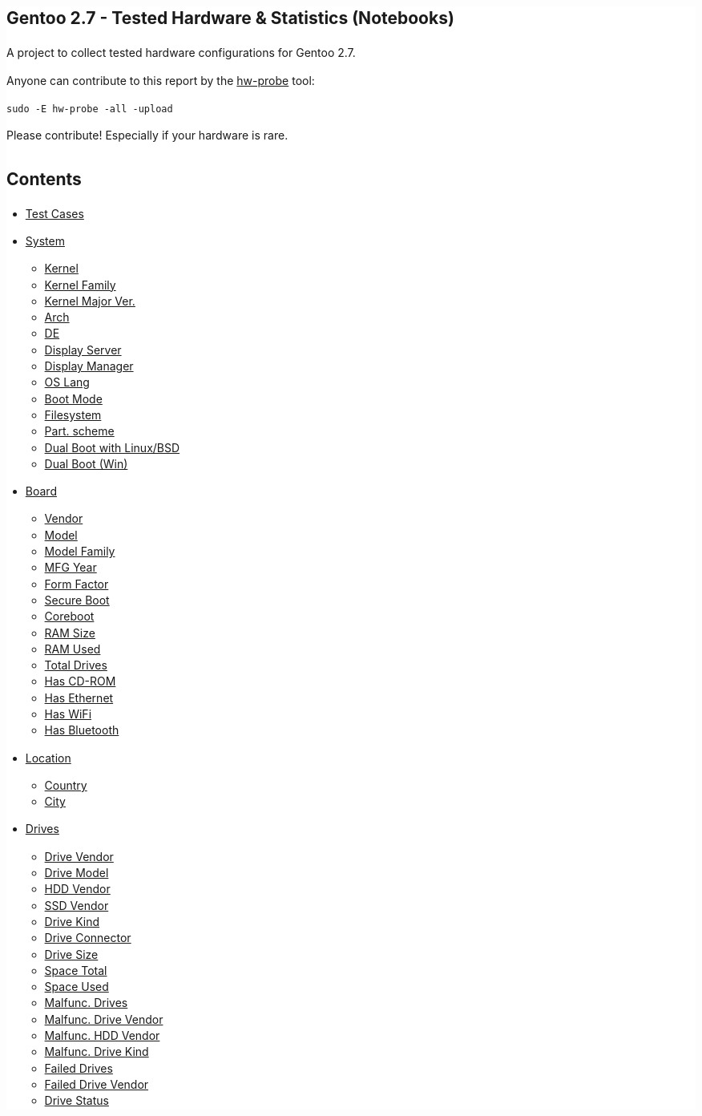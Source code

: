 Gentoo 2.7 - Tested Hardware & Statistics (Notebooks)
-----------------------------------------------------

A project to collect tested hardware configurations for Gentoo 2.7.

Anyone can contribute to this report by the [hw-probe](https://github.com/linuxhw/hw-probe) tool:

    sudo -E hw-probe -all -upload

Please contribute! Especially if your hardware is rare.

Contents
--------

* [ Test Cases ](#test-cases)

* [ System ](#system)
  - [ Kernel                   ](#kernel)
  - [ Kernel Family            ](#kernel-family)
  - [ Kernel Major Ver.        ](#kernel-major-ver)
  - [ Arch                     ](#arch)
  - [ DE                       ](#de)
  - [ Display Server           ](#display-server)
  - [ Display Manager          ](#display-manager)
  - [ OS Lang                  ](#os-lang)
  - [ Boot Mode                ](#boot-mode)
  - [ Filesystem               ](#filesystem)
  - [ Part. scheme             ](#part-scheme)
  - [ Dual Boot with Linux/BSD ](#dual-boot-with-linuxbsd)
  - [ Dual Boot (Win)          ](#dual-boot-win)

* [ Board ](#board)
  - [ Vendor                   ](#vendor)
  - [ Model                    ](#model)
  - [ Model Family             ](#model-family)
  - [ MFG Year                 ](#mfg-year)
  - [ Form Factor              ](#form-factor)
  - [ Secure Boot              ](#secure-boot)
  - [ Coreboot                 ](#coreboot)
  - [ RAM Size                 ](#ram-size)
  - [ RAM Used                 ](#ram-used)
  - [ Total Drives             ](#total-drives)
  - [ Has CD-ROM               ](#has-cd-rom)
  - [ Has Ethernet             ](#has-ethernet)
  - [ Has WiFi                 ](#has-wifi)
  - [ Has Bluetooth            ](#has-bluetooth)

* [ Location ](#location)
  - [ Country                  ](#country)
  - [ City                     ](#city)

* [ Drives ](#drives)
  - [ Drive Vendor             ](#drive-vendor)
  - [ Drive Model              ](#drive-model)
  - [ HDD Vendor               ](#hdd-vendor)
  - [ SSD Vendor               ](#ssd-vendor)
  - [ Drive Kind               ](#drive-kind)
  - [ Drive Connector          ](#drive-connector)
  - [ Drive Size               ](#drive-size)
  - [ Space Total              ](#space-total)
  - [ Space Used               ](#space-used)
  - [ Malfunc. Drives          ](#malfunc-drives)
  - [ Malfunc. Drive Vendor    ](#malfunc-drive-vendor)
  - [ Malfunc. HDD Vendor      ](#malfunc-hdd-vendor)
  - [ Malfunc. Drive Kind      ](#malfunc-drive-kind)
  - [ Failed Drives            ](#failed-drives)
  - [ Failed Drive Vendor      ](#failed-drive-vendor)
  - [ Drive Status             ](#drive-status)